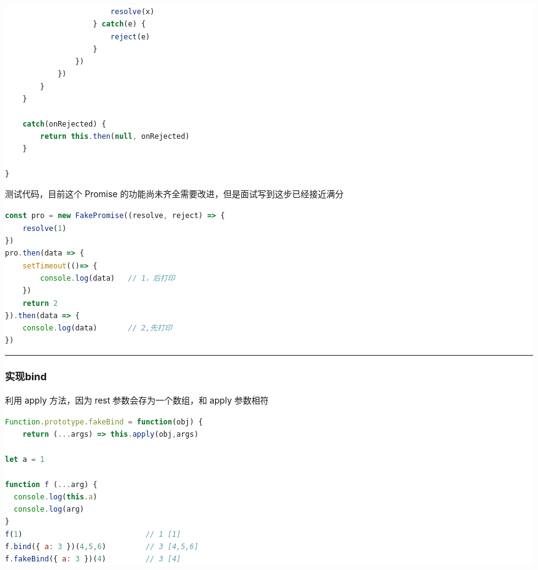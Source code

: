 ```js
                        resolve(x)                      
                    } catch(e) {
                        reject(e)                       
                    }
                })
            })
        }
    }

    catch(onRejected) {
        return this.then(null, onRejected)
    }
    
}
```

测试代码，目前这个 Promise 的功能尚未齐全需要改进，但是面试写到这步已经接近满分

```js
const pro = new FakePromise((resolve, reject) => {
    resolve(1)
})
pro.then(data => {
    setTimeout(()=> {
        console.log(data)   // 1，后打印
    })
    return 2
}).then(data => {
    console.log(data)       // 2,先打印
})
```



----

### 实现bind

利用 apply 方法，因为 rest 参数会存为一个数组，和 apply 参数相符

```js
Function.prototype.fakeBind = function(obj) {
    return (...args) => this.apply(obj,args)

let a = 1

function f (...arg) {
  console.log(this.a)
  console.log(arg)
}
f(1)                            // 1 [1]
f.bind({ a: 3 })(4,5,6)         // 3 [4,5,6]
f.fakeBind({ a: 3 })(4)         // 3 [4]
```
